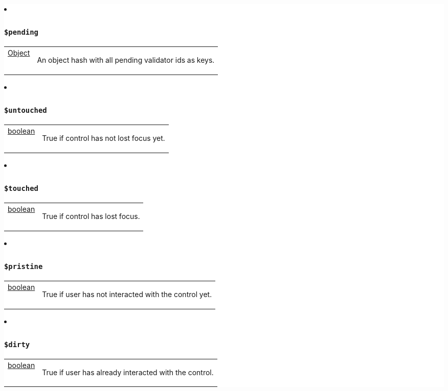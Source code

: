   <li id="$pending">
    <h3><code><span class="pln">$pending</span></code></h3>
    <table class="variables-matrix return-arguments">
  <tbody><tr>
    <td><a class="label type-hint type-hint-object" href="">Object</a></td>
    <td><p>An object hash with all pending validator ids as keys.</p>
</td>
  </tr>
</tbody></table>
  </li>
  
  <li id="$untouched">
    <h3><code><span class="pln">$untouched</span></code></h3>
    <table class="variables-matrix return-arguments">
  <tbody><tr>
    <td><a class="label type-hint type-hint-boolean" href="">boolean</a></td>
    <td><p>True if control has not lost focus yet.</p>
</td>
  </tr>
</tbody></table>
  </li>
  
  <li id="$touched">
    <h3><code><span class="pln">$touched</span></code></h3>
    <table class="variables-matrix return-arguments">
  <tbody><tr>
    <td><a class="label type-hint type-hint-boolean" href="">boolean</a></td>
    <td><p>True if control has lost focus.</p>
</td>
  </tr>
</tbody></table>
  </li>
  
  <li id="$pristine">
    <h3><code><span class="pln">$pristine</span></code></h3>
    <table class="variables-matrix return-arguments">
  <tbody><tr>
    <td><a class="label type-hint type-hint-boolean" href="">boolean</a></td>
    <td><p>True if user has not interacted with the control yet.</p>
</td>
  </tr>
</tbody></table>
  </li>
  
  <li id="$dirty">
    <h3><code><span class="pln">$dirty</span></code></h3>
    <table class="variables-matrix return-arguments">
  <tbody><tr>
    <td><a class="label type-hint type-hint-boolean" href="">boolean</a></td>
    <td><p>True if user has already interacted with the control.</p>
</td>
  </tr>
</tbody></table>
  </li>
  